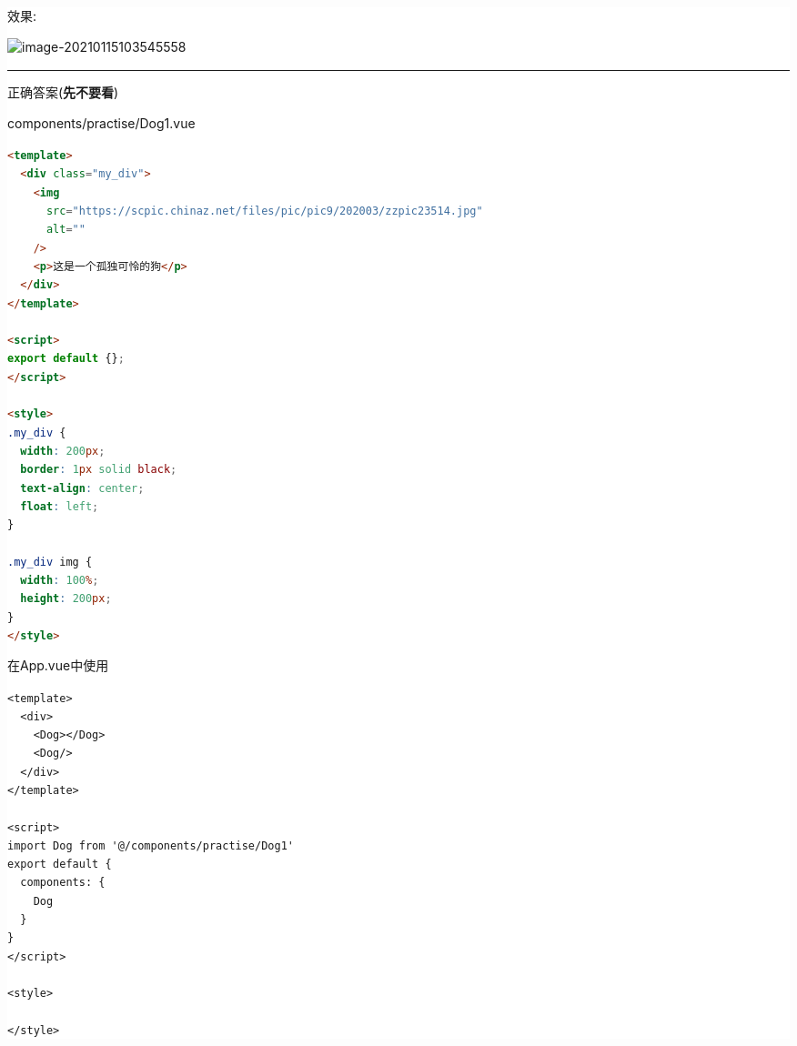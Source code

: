 效果:

![image-20210115103545558](images/image-20210115103545558.png)

----

正确答案(**先不要看**)

components/practise/Dog1.vue

```html
<template>
  <div class="my_div">
    <img
      src="https://scpic.chinaz.net/files/pic/pic9/202003/zzpic23514.jpg"
      alt=""
    />
    <p>这是一个孤独可怜的狗</p>
  </div>
</template>

<script>
export default {};
</script>

<style>
.my_div {
  width: 200px;
  border: 1px solid black;
  text-align: center;
  float: left;
}

.my_div img {
  width: 100%;
  height: 200px;
}
</style>
```

在App.vue中使用

```vue
<template>
  <div>
    <Dog></Dog>
    <Dog/>
  </div>
</template>

<script>
import Dog from '@/components/practise/Dog1'
export default {
  components: {
    Dog
  }
}
</script>

<style>

</style>
```
